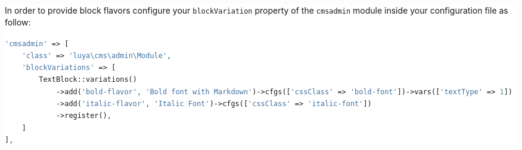 In order to provide block flavors configure your `blockVariation` property of the `cmsadmin` module inside your configuration file as follow:

```php
'cmsadmin' => [
    'class' => 'luya\cms\admin\Module',
    'blockVariations' => [
        TextBlock::variations()
            ->add('bold-flavor', 'Bold font with Markdown')->cfgs(['cssClass' => 'bold-font'])->vars(['textType' => 1])
            ->add('italic-flavor', 'Italic Font')->cfgs(['cssClass' => 'italic-font'])
            ->register(),
    ]
],
```
